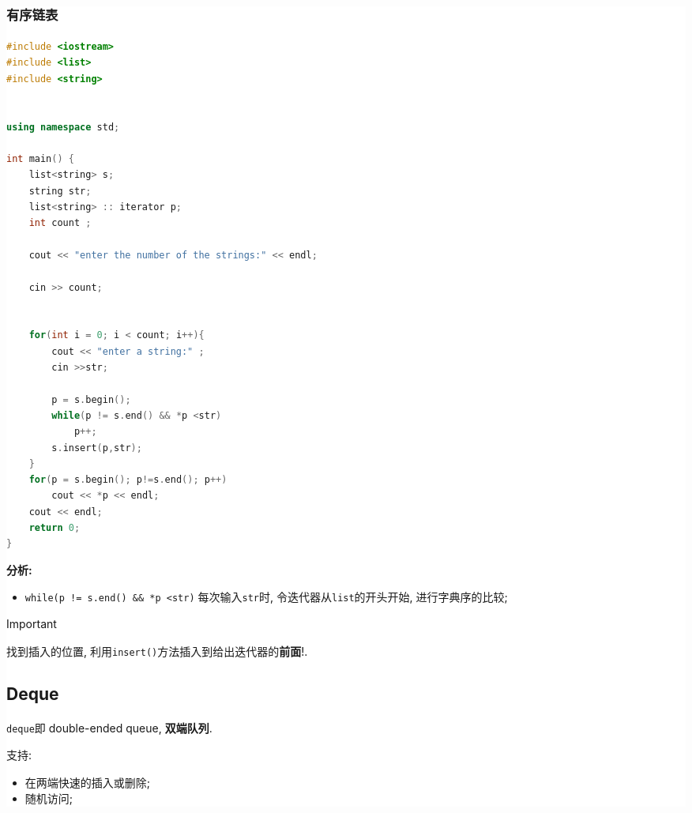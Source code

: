 
### 有序链表
```cpp
#include <iostream>
#include <list>
#include <string>


using namespace std;

int main() {
    list<string> s;
    string str;
    list<string> :: iterator p;
    int count ;

    cout << "enter the number of the strings:" << endl;

    cin >> count; 


    for(int i = 0; i < count; i++){
        cout << "enter a string:" ;
        cin >>str;
        
        p = s.begin();
        while(p != s.end() && *p <str)
            p++;
        s.insert(p,str);
    }
    for(p = s.begin(); p!=s.end(); p++)
        cout << *p << endl;
    cout << endl;
    return 0;
}
```

**分析:**
- `while(p != s.end() && *p <str)` 每次输入`str`时, 令迭代器从`list`的开头开始, 进行字典序的比较;

> [!important]
>
> 找到插入的位置, 利用`insert()`方法插入到给出迭代器的**前面**!.





## Deque
`deque`即 double-ended queue, **双端队列**.

支持:
- 在两端快速的插入或删除;
- 随机访问;
